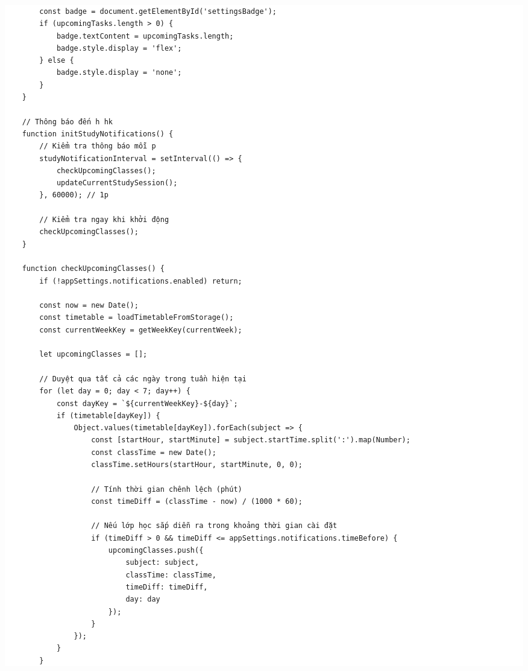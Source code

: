             const badge = document.getElementById('settingsBadge');
            if (upcomingTasks.length > 0) {
                badge.textContent = upcomingTasks.length;
                badge.style.display = 'flex';
            } else {
                badge.style.display = 'none';
            }
        }

        // Thông báo đến h hk
        function initStudyNotifications() {
            // Kiểm tra thông báo mỗi p
            studyNotificationInterval = setInterval(() => {
                checkUpcomingClasses();
                updateCurrentStudySession();
            }, 60000); // 1p

            // Kiểm tra ngay khi khởi động
            checkUpcomingClasses();
        }

        function checkUpcomingClasses() {
            if (!appSettings.notifications.enabled) return;

            const now = new Date();
            const timetable = loadTimetableFromStorage();
            const currentWeekKey = getWeekKey(currentWeek);
            
            let upcomingClasses = [];

            // Duyệt qua tất cả các ngày trong tuần hiện tại
            for (let day = 0; day < 7; day++) {
                const dayKey = `${currentWeekKey}-${day}`;
                if (timetable[dayKey]) {
                    Object.values(timetable[dayKey]).forEach(subject => {
                        const [startHour, startMinute] = subject.startTime.split(':').map(Number);
                        const classTime = new Date();
                        classTime.setHours(startHour, startMinute, 0, 0);
                        
                        // Tính thời gian chênh lệch (phút)
                        const timeDiff = (classTime - now) / (1000 * 60);
                        
                        // Nếu lớp học sắp diễn ra trong khoảng thời gian cài đặt
                        if (timeDiff > 0 && timeDiff <= appSettings.notifications.timeBefore) {
                            upcomingClasses.push({
                                subject: subject,
                                classTime: classTime,
                                timeDiff: timeDiff,
                                day: day
                            });
                        }
                    });
                }
            }
